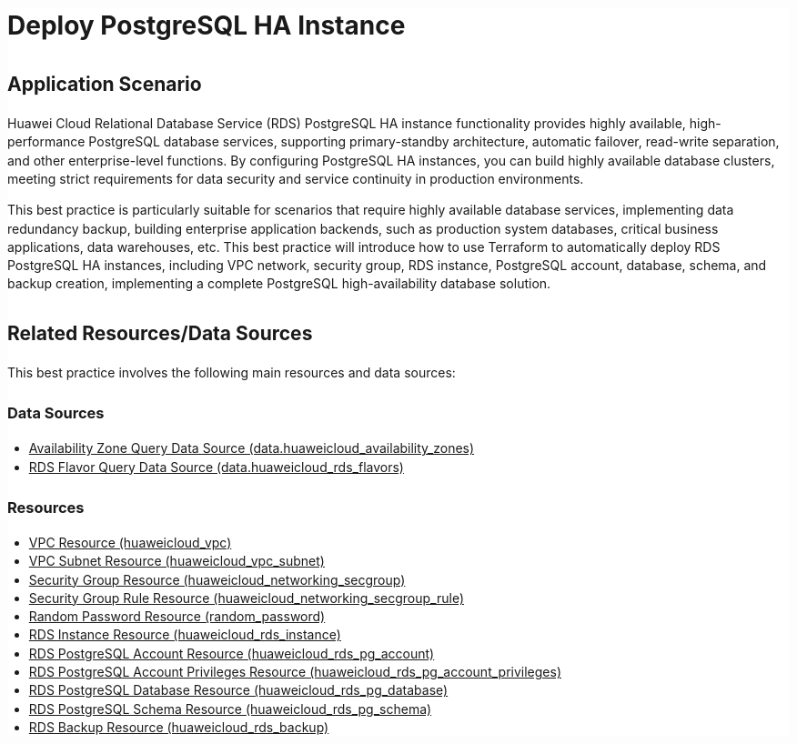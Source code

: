 # Deploy PostgreSQL HA Instance

## Application Scenario

Huawei Cloud Relational Database Service (RDS) PostgreSQL HA instance functionality provides highly available, high-performance PostgreSQL database services, supporting primary-standby architecture, automatic failover, read-write separation, and other enterprise-level functions. By configuring PostgreSQL HA instances, you can build highly available database clusters, meeting strict requirements for data security and service continuity in production environments.

This best practice is particularly suitable for scenarios that require highly available database services, implementing data redundancy backup, building enterprise application backends, such as production system databases, critical business applications, data warehouses, etc. This best practice will introduce how to use Terraform to automatically deploy RDS PostgreSQL HA instances, including VPC network, security group, RDS instance, PostgreSQL account, database, schema, and backup creation, implementing a complete PostgreSQL high-availability database solution.

## Related Resources/Data Sources

This best practice involves the following main resources and data sources:

### Data Sources

- [Availability Zone Query Data Source (data.huaweicloud_availability_zones)](https://registry.terraform.io/providers/huaweicloud/huaweicloud/latest/docs/data-sources/availability_zones)
- [RDS Flavor Query Data Source (data.huaweicloud_rds_flavors)](https://registry.terraform.io/providers/huaweicloud/huaweicloud/latest/docs/data-sources/rds_flavors)

### Resources

- [VPC Resource (huaweicloud_vpc)](https://registry.terraform.io/providers/huaweicloud/huaweicloud/latest/docs/resources/vpc)
- [VPC Subnet Resource (huaweicloud_vpc_subnet)](https://registry.terraform.io/providers/huaweicloud/huaweicloud/latest/docs/resources/vpc_subnet)
- [Security Group Resource (huaweicloud_networking_secgroup)](https://registry.terraform.io/providers/huaweicloud/huaweicloud/latest/docs/resources/networking_secgroup)
- [Security Group Rule Resource (huaweicloud_networking_secgroup_rule)](https://registry.terraform.io/providers/huaweicloud/huaweicloud/latest/docs/resources/networking_secgroup_rule)
- [Random Password Resource (random_password)](https://registry.terraform.io/providers/hashicorp/random/latest/docs/resources/password)
- [RDS Instance Resource (huaweicloud_rds_instance)](https://registry.terraform.io/providers/huaweicloud/huaweicloud/latest/docs/resources/rds_instance)
- [RDS PostgreSQL Account Resource (huaweicloud_rds_pg_account)](https://registry.terraform.io/providers/huaweicloud/huaweicloud/latest/docs/resources/rds_pg_account)
- [RDS PostgreSQL Account Privileges Resource (huaweicloud_rds_pg_account_privileges)](https://registry.terraform.io/providers/huaweicloud/huaweicloud/latest/docs/resources/rds_pg_account_privileges)
- [RDS PostgreSQL Database Resource (huaweicloud_rds_pg_database)](https://registry.terraform.io/providers/huaweicloud/huaweicloud/latest/docs/resources/rds_pg_database)
- [RDS PostgreSQL Schema Resource (huaweicloud_rds_pg_schema)](https://registry.terraform.io/providers/huaweicloud/huaweicloud/latest/docs/resources/rds_pg_schema)
- [RDS Backup Resource (huaweicloud_rds_backup)](https://registry.terraform.io/providers/huaweicloud/huaweicloud/latest/docs/resources/rds_backup)
